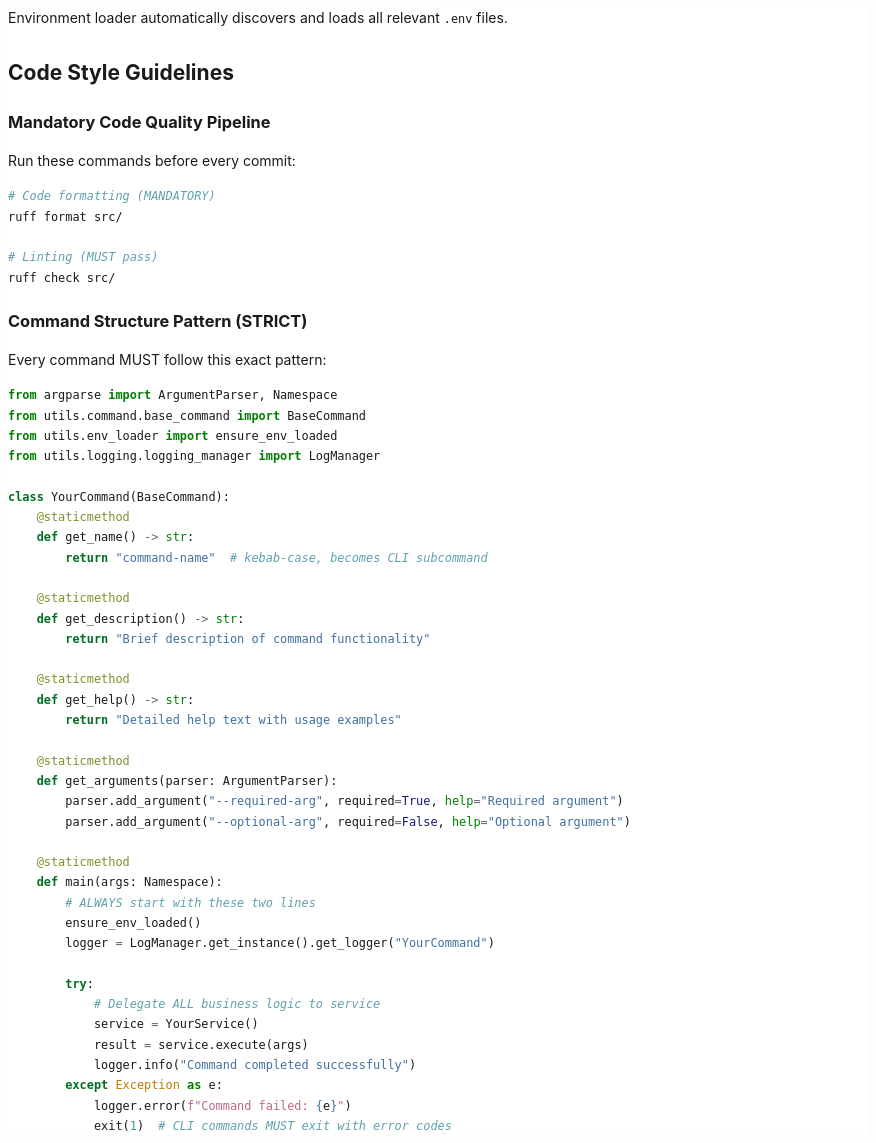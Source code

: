 Environment loader automatically discovers and loads all relevant `.env` files.

## Code Style Guidelines

### Mandatory Code Quality Pipeline

Run these commands before every commit:

```bash
# Code formatting (MANDATORY)
ruff format src/

# Linting (MUST pass)
ruff check src/
```

### Command Structure Pattern (STRICT)

Every command MUST follow this exact pattern:

```python
from argparse import ArgumentParser, Namespace
from utils.command.base_command import BaseCommand
from utils.env_loader import ensure_env_loaded
from utils.logging.logging_manager import LogManager

class YourCommand(BaseCommand):
    @staticmethod
    def get_name() -> str:
        return "command-name"  # kebab-case, becomes CLI subcommand

    @staticmethod
    def get_description() -> str:
        return "Brief description of command functionality"

    @staticmethod
    def get_help() -> str:
        return "Detailed help text with usage examples"

    @staticmethod
    def get_arguments(parser: ArgumentParser):
        parser.add_argument("--required-arg", required=True, help="Required argument")
        parser.add_argument("--optional-arg", required=False, help="Optional argument")

    @staticmethod
    def main(args: Namespace):
        # ALWAYS start with these two lines
        ensure_env_loaded()
        logger = LogManager.get_instance().get_logger("YourCommand")

        try:
            # Delegate ALL business logic to service
            service = YourService()
            result = service.execute(args)
            logger.info("Command completed successfully")
        except Exception as e:
            logger.error(f"Command failed: {e}")
            exit(1)  # CLI commands MUST exit with error codes
```
